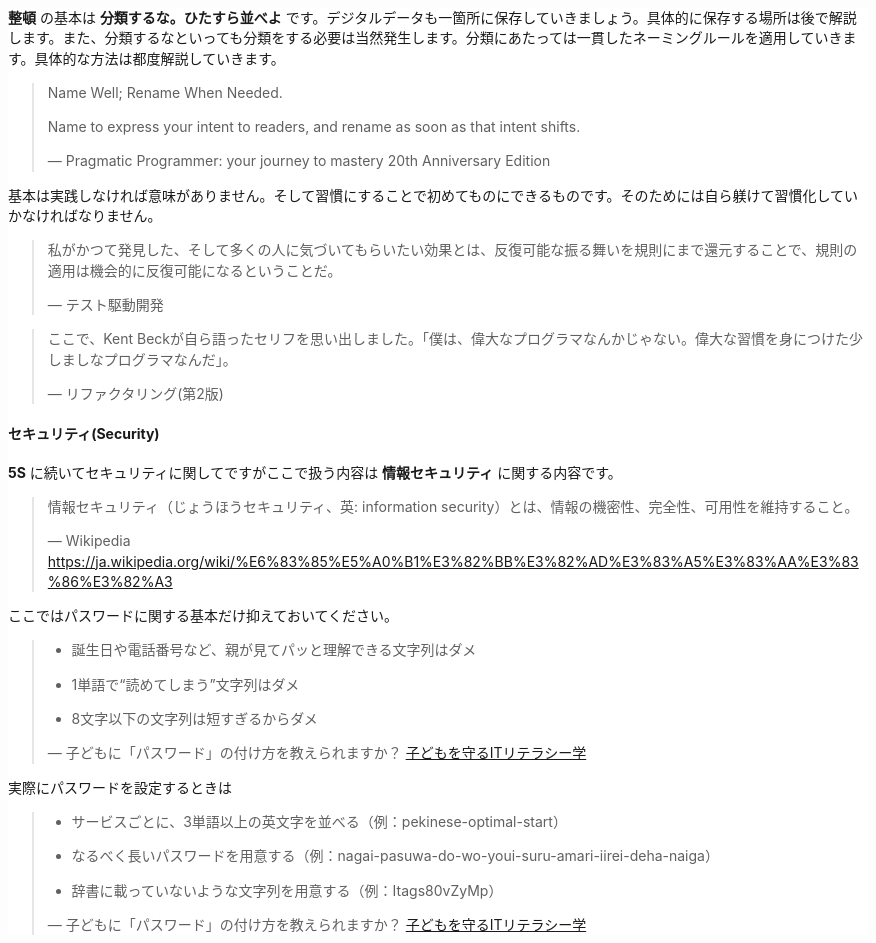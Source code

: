 **整頓** の基本は **分類するな。ひたすら並べよ**
です。デジタルデータも一箇所に保存していきましょう。具体的に保存する場所は後で解説します。また、分類するなといっても分類をする必要は当然発生します。分類にあたっては一貫したネーミングルールを適用していきます。具体的な方法は都度解説していきます。

> Name Well; Rename When Needed.
> 
> Name to express your intent to readers, and rename as soon as that
> intent shifts.
> 
> —  Pragmatic Programmer: your journey to mastery 20th Anniversary
> Edition
> 

基本は実践しなければ意味がありません。そして習慣にすることで初めてものにできるものです。そのためには自ら躾けて習慣化していかなければなりません。

> 私がかつて発見した、そして多くの人に気づいてもらいたい効果とは、反復可能な振る舞いを規則にまで還元することで、規則の適用は機会的に反復可能になるということだ。
> 
> —  テスト駆動開発 

> ここで、Kent
> Beckが自ら語ったセリフを思い出しました。「僕は、偉大なプログラマなんかじゃない。偉大な習慣を身につけた少しましなプログラマなんだ」。
> 
> —  リファクタリング(第2版) 

#### セキュリティ(Security)

**5S** に続いてセキュリティに関してですがここで扱う内容は **情報セキュリティ** に関する内容です。

> 情報セキュリティ（じょうほうセキュリティ、英: information security）とは、情報の機密性、完全性、可用性を維持すること。
> 
> —  Wikipedia
> <https://ja.wikipedia.org/wiki/%E6%83%85%E5%A0%B1%E3%82%BB%E3%82%AD%E3%83%A5%E3%83%AA%E3%83%86%E3%82%A3>
> 

ここではパスワードに関する基本だけ抑えておいてください。

>   - 誕生日や電話番号など、親が見てパッと理解できる文字列はダメ
> 
>   - 1単語で“読めてしまう”文字列はダメ
> 
>   - 8文字以下の文字列は短すぎるからダメ
> 
> —  子どもに「パスワード」の付け方を教えられますか？
> [子どもを守るITリテラシー学](https://www.itmedia.co.jp/pcuser/articles/1808/09/news035.html)
> 

実際にパスワードを設定するときは

>   - サービスごとに、3単語以上の英文字を並べる（例：pekinese-optimal-start）
> 
>   - なるべく長いパスワードを用意する（例：nagai-pasuwa-do-wo-youi-suru-amari-iirei-deha-naiga）
> 
>   - 辞書に載っていないような文字列を用意する（例：Itags80vZyMp）
> 
> —  子どもに「パスワード」の付け方を教えられますか？
> [子どもを守るITリテラシー学](https://www.itmedia.co.jp/pcuser/articles/1808/09/news035.html)
> 
